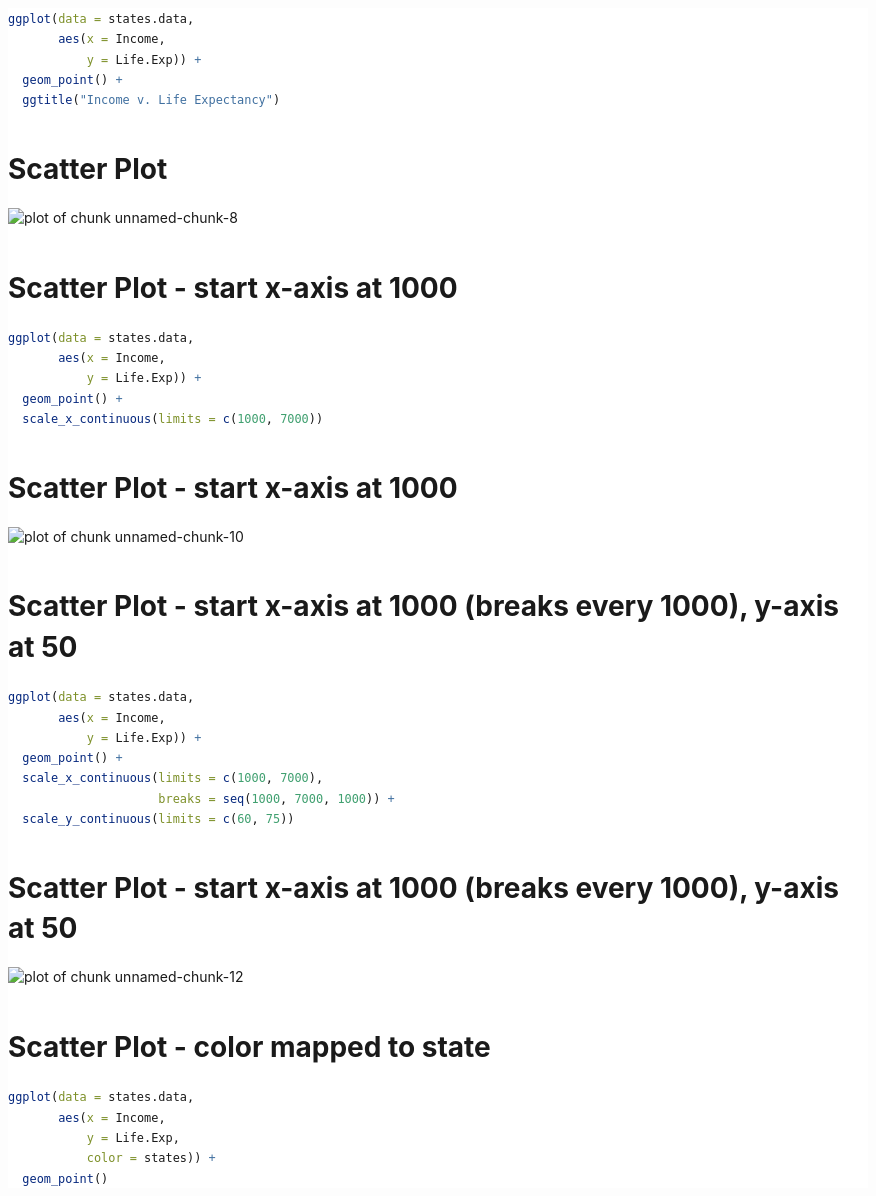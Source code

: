 
```r
ggplot(data = states.data, 
       aes(x = Income, 
           y = Life.Exp)) + 
  geom_point() +
  ggtitle("Income v. Life Expectancy")
```

Scatter Plot
========================================================
<img src="ggplot2_pres-figure/unnamed-chunk-8-1.png" title="plot of chunk unnamed-chunk-8" alt="plot of chunk unnamed-chunk-8" style="display: block; margin: auto;" />

Scatter Plot - start x-axis at 1000
========================================================

```r
ggplot(data = states.data, 
       aes(x = Income, 
           y = Life.Exp)) + 
  geom_point() +
  scale_x_continuous(limits = c(1000, 7000))
```

Scatter Plot - start x-axis at 1000
========================================================
<img src="ggplot2_pres-figure/unnamed-chunk-10-1.png" title="plot of chunk unnamed-chunk-10" alt="plot of chunk unnamed-chunk-10" style="display: block; margin: auto;" />

Scatter Plot - start x-axis at 1000 (breaks every 1000), y-axis at 50
========================================================

```r
ggplot(data = states.data, 
       aes(x = Income, 
           y = Life.Exp)) + 
  geom_point() +
  scale_x_continuous(limits = c(1000, 7000), 
                     breaks = seq(1000, 7000, 1000)) +
  scale_y_continuous(limits = c(60, 75))
```

Scatter Plot - start x-axis at 1000 (breaks every 1000), y-axis at 50
========================================================
<img src="ggplot2_pres-figure/unnamed-chunk-12-1.png" title="plot of chunk unnamed-chunk-12" alt="plot of chunk unnamed-chunk-12" style="display: block; margin: auto;" />

Scatter Plot - color mapped to state
========================================================

```r
ggplot(data = states.data, 
       aes(x = Income, 
           y = Life.Exp, 
           color = states)) + 
  geom_point() 
```
